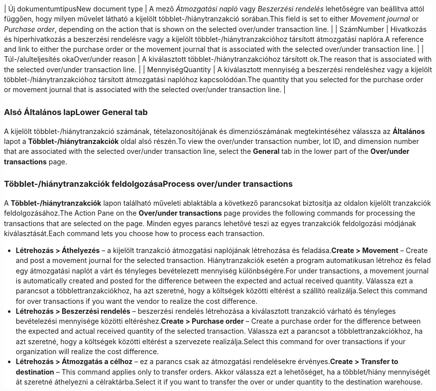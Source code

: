 | <span data-ttu-id="87251-247">Új dokumentumtípus</span><span class="sxs-lookup"><span data-stu-id="87251-247">New document type</span></span> | <span data-ttu-id="87251-248">A mező *Átmozgatási napló* vagy *Beszerzési rendelés* lehetőségre van beállítva attól függően, hogy milyen művelet látható a kijelölt többlet-/hiánytranzakció sorában.</span><span class="sxs-lookup"><span data-stu-id="87251-248">This field is set to either *Movement journal* or *Purchase order*, depending on the action that is shown on the selected over/under transaction line.</span></span> |
| <span data-ttu-id="87251-249">Szám</span><span class="sxs-lookup"><span data-stu-id="87251-249">Number</span></span> | <span data-ttu-id="87251-250">Hivatkozás és hiperhivatkozás a beszerzési rendelésre vagy a kijelölt többlet-/hiánytranzakcióhoz társított átmozgatási naplóra.</span><span class="sxs-lookup"><span data-stu-id="87251-250">A reference and link to either the purchase order or the movement journal that is associated with the selected over/under transaction line.</span></span> |
| <span data-ttu-id="87251-251">Túl-/alulteljesítés oka</span><span class="sxs-lookup"><span data-stu-id="87251-251">Over/under reason</span></span> | <span data-ttu-id="87251-252">A kiválasztott többlet-/hiánytranzakcióhoz társított ok.</span><span class="sxs-lookup"><span data-stu-id="87251-252">The reason that is associated with the selected over/under transaction line.</span></span> |
| <span data-ttu-id="87251-253">Mennyiség</span><span class="sxs-lookup"><span data-stu-id="87251-253">Quantity</span></span> | <span data-ttu-id="87251-254">A kiválasztott mennyiség a beszerzési rendeléshez vagy a kijelölt többlet-/hiánytranzakcióhoz társított átmozgatási naplóhoz kapcsolódóan.</span><span class="sxs-lookup"><span data-stu-id="87251-254">The quantity that you selected for the purchase order or movement journal that is associated with the selected over/under transaction line.</span></span> |

### <a name="lower-general-tab"></a><span data-ttu-id="87251-255">Alsó Általános lap</span><span class="sxs-lookup"><span data-stu-id="87251-255">Lower General tab</span></span>

<span data-ttu-id="87251-256">A kijelölt többlet-/hiánytranzakció számának, tételazonosítójának és dimenziószámának megtekintéséhez válassza az **Általános** lapot a **Többlet-/hiánytranzakciók** oldal alsó részén.</span><span class="sxs-lookup"><span data-stu-id="87251-256">To view the over/under transaction number, lot ID, and dimension number that are associated with the selected over/under transaction line, select the **General** tab in the lower part of the **Over/under transactions** page.</span></span> 

### <a name="process-overunder-transactions"></a><span data-ttu-id="87251-257">Többlet-/hiánytranzakciók feldolgozása</span><span class="sxs-lookup"><span data-stu-id="87251-257">Process over/under transactions</span></span>

<span data-ttu-id="87251-258">A **Többlet-/hiánytranzakciók** lapon található műveleti ablaktábla a következő parancsokat biztosítja az oldalon kijelölt tranzakciók feldolgozásához.</span><span class="sxs-lookup"><span data-stu-id="87251-258">The Action Pane on the **Over/under transactions** page provides the following commands for processing the transactions that are selected on the page.</span></span> <span data-ttu-id="87251-259">Minden egyes parancs lehetővé teszi az egyes tranzakciók feldolgozási módjának kiválasztását.</span><span class="sxs-lookup"><span data-stu-id="87251-259">Each command lets you choose how to process each transaction.</span></span>

- <span data-ttu-id="87251-260">**Létrehozás \> Áthelyezés** – a kijelölt tranzakció átmozgatási naplójának létrehozása és feladása.</span><span class="sxs-lookup"><span data-stu-id="87251-260">**Create \> Movement** – Create and post a movement journal for the selected transaction.</span></span> <span data-ttu-id="87251-261">Hiánytranzakciók esetén a program automatikusan létrehoz és felad egy átmozgatási naplót a várt és tényleges bevételezett mennyiség különbségére.</span><span class="sxs-lookup"><span data-stu-id="87251-261">For under transactions, a movement journal is automatically created and posted for the difference between the expected and actual received quantity.</span></span> <span data-ttu-id="87251-262">Válassza ezt a parancsot a többlettranzakciókhoz, ha azt szeretné, hogy a költségek közötti eltérést a szállító realizálja.</span><span class="sxs-lookup"><span data-stu-id="87251-262">Select this command for over transactions if you want the vendor to realize the cost difference.</span></span>
- <span data-ttu-id="87251-263">**Létrehozás \> Beszerzési rendelés** – beszerzési rendelés létrehozása a kiválasztott tranzakció várható és tényleges bevételezési mennyisége közötti eltéréshez.</span><span class="sxs-lookup"><span data-stu-id="87251-263">**Create \> Purchase order** – Create a purchase order for the difference between the expected and actual received quantity of the selected transaction.</span></span> <span data-ttu-id="87251-264">Válassza ezt a parancsot a többlettranzakciókhoz, ha azt szeretné, hogy a költségek közötti eltérést a szervezete realizálja.</span><span class="sxs-lookup"><span data-stu-id="87251-264">Select this command for over transactions if your organization will realize the cost difference.</span></span>
- <span data-ttu-id="87251-265">**Létrehozás \> Átmozgatás a célhoz** – ez a parancs csak az átmozgatási rendelésekre érvényes.</span><span class="sxs-lookup"><span data-stu-id="87251-265">**Create \> Transfer to destination** – This command applies only to transfer orders.</span></span> <span data-ttu-id="87251-266">Akkor válassza ezt a lehetőséget, ha a többlet/hiány mennyiségét át szeretné áthelyezni a célraktárba.</span><span class="sxs-lookup"><span data-stu-id="87251-266">Select it if you want to transfer the over or under quantity to the destination warehouse.</span></span>